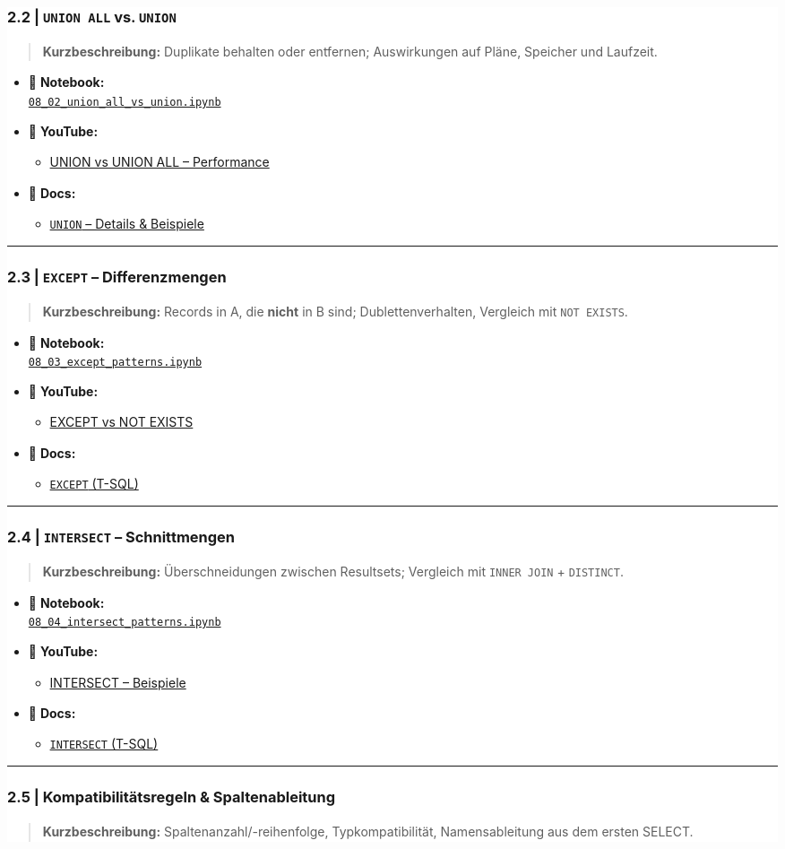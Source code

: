### 2.2 | `UNION ALL` vs. `UNION`
> **Kurzbeschreibung:** Duplikate behalten oder entfernen; Auswirkungen auf Pläne, Speicher und Laufzeit.

- 📓 **Notebook:**  
  [`08_02_union_all_vs_union.ipynb`](08_02_union_all_vs_union.ipynb)

- 🎥 **YouTube:**  
  - [UNION vs UNION ALL – Performance](https://www.youtube.com/results?search_query=sql+server+union+vs+union+all)

- 📘 **Docs:**  
  - [`UNION` – Details & Beispiele](https://learn.microsoft.com/en-us/sql/t-sql/language-elements/set-operators-union-transact-sql)

---

### 2.3 | `EXCEPT` – Differenzmengen
> **Kurzbeschreibung:** Records in A, die **nicht** in B sind; Dublettenverhalten, Vergleich mit `NOT EXISTS`.

- 📓 **Notebook:**  
  [`08_03_except_patterns.ipynb`](08_03_except_patterns.ipynb)

- 🎥 **YouTube:**  
  - [EXCEPT vs NOT EXISTS](https://www.youtube.com/results?search_query=sql+server+except+vs+not+exists)

- 📘 **Docs:**  
  - [`EXCEPT` (T-SQL)](https://learn.microsoft.com/en-us/sql/t-sql/language-elements/set-operators-except-and-intersect-transact-sql#except)

---

### 2.4 | `INTERSECT` – Schnittmengen
> **Kurzbeschreibung:** Überschneidungen zwischen Resultsets; Vergleich mit `INNER JOIN` + `DISTINCT`.

- 📓 **Notebook:**  
  [`08_04_intersect_patterns.ipynb`](08_04_intersect_patterns.ipynb)

- 🎥 **YouTube:**  
  - [INTERSECT – Beispiele](https://www.youtube.com/results?search_query=sql+server+intersect+tutorial)

- 📘 **Docs:**  
  - [`INTERSECT` (T-SQL)](https://learn.microsoft.com/en-us/sql/t-sql/language-elements/set-operators-except-and-intersect-transact-sql#intersect)

---

### 2.5 | Kompatibilitätsregeln & Spaltenableitung
> **Kurzbeschreibung:** Spaltenanzahl/-reihenfolge, Typkompatibilität, Namensableitung aus dem ersten SELECT.
